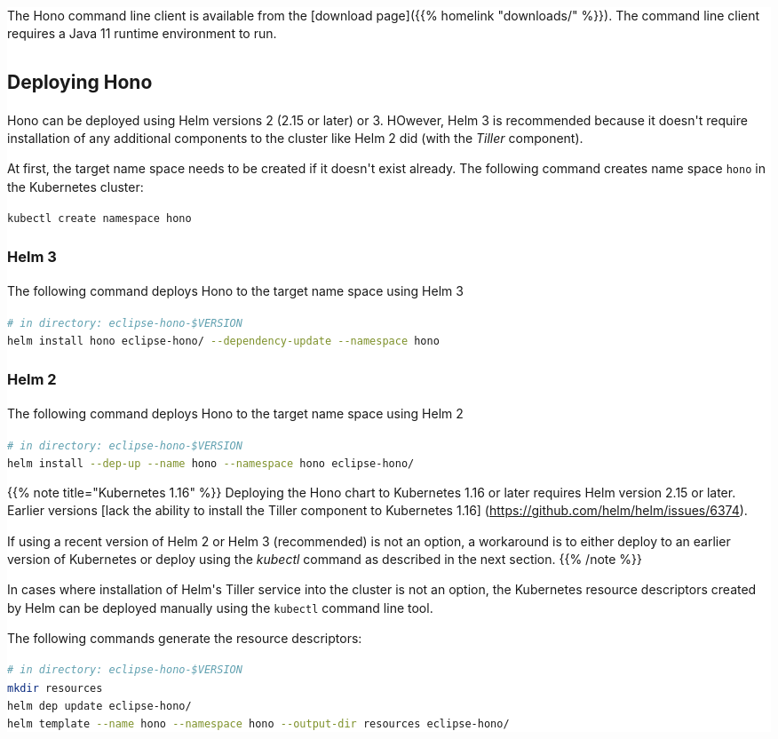 The Hono command line client is available from the [download page]({{% homelink "downloads/" %}}).
The command line client requires a Java 11 runtime environment to run.

## Deploying Hono

Hono can be deployed using Helm versions 2 (2.15 or later) or 3.
HOwever, Helm 3 is recommended because it doesn't require installation
of any additional components to the cluster like Helm 2 did (with the
*Tiller* component).

At first, the target name space needs to be created if it doesn't exist already.
The following command creates name space `hono` in the Kubernetes cluster:

~~~sh
kubectl create namespace hono
~~~

### Helm 3

The following command deploys Hono to the target name space using Helm 3

~~~sh
# in directory: eclipse-hono-$VERSION
helm install hono eclipse-hono/ --dependency-update --namespace hono
~~~

### Helm 2

The following command deploys Hono to the target name space using Helm 2

~~~sh
# in directory: eclipse-hono-$VERSION
helm install --dep-up --name hono --namespace hono eclipse-hono/
~~~

{{% note title="Kubernetes 1.16" %}}
Deploying the Hono chart to Kubernetes 1.16 or later requires Helm version 2.15 or later.
Earlier versions [lack the ability to install the Tiller component to Kubernetes 1.16]
(https://github.com/helm/helm/issues/6374).

If using a recent version of Helm 2 or Helm 3 (recommended) is not an option,
a workaround is to either deploy to an earlier version of Kubernetes
or deploy using the *kubectl* command as described in the next section.
{{% /note %}}

In cases where installation of Helm's Tiller service into the cluster is not an option, the Kubernetes resource descriptors created by Helm can be deployed manually using the `kubectl` command line tool.

The following commands generate the resource descriptors:

~~~sh
# in directory: eclipse-hono-$VERSION
mkdir resources
helm dep update eclipse-hono/
helm template --name hono --namespace hono --output-dir resources eclipse-hono/
~~~
